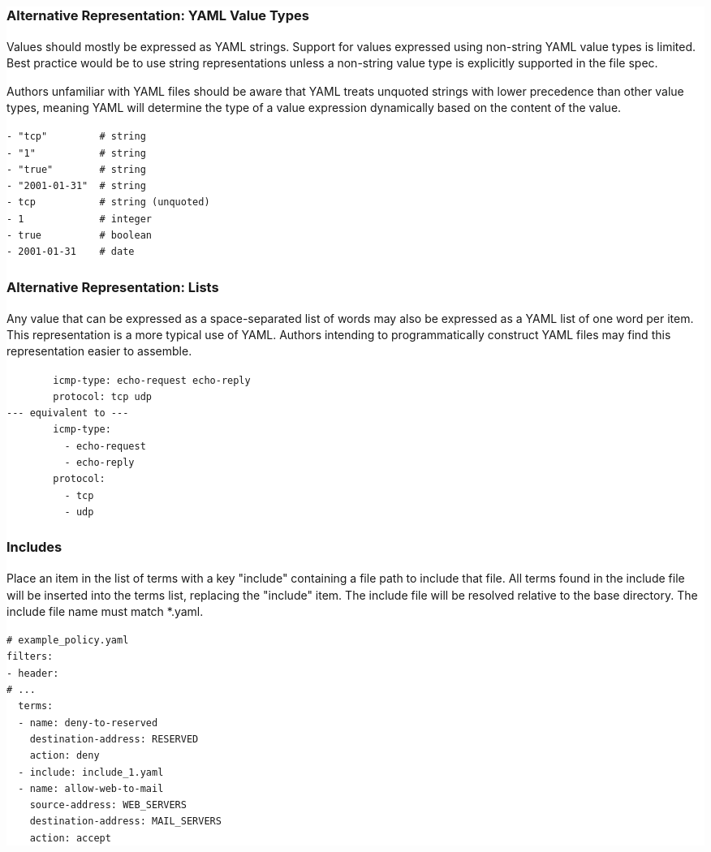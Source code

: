 ### Alternative Representation: YAML Value Types

Values should mostly be expressed as YAML strings. Support for values expressed
using non-string YAML value types is limited. Best practice would be to use
string representations unless a non-string value type is explicitly supported in
the file spec.

Authors unfamiliar with YAML files should be aware that YAML treats unquoted
strings with lower precedence than other value types, meaning YAML will
determine the type of a value expression dynamically based on the content of the
value.

```
- "tcp"         # string
- "1"           # string
- "true"        # string
- "2001-01-31"  # string
- tcp           # string (unquoted)
- 1             # integer
- true          # boolean
- 2001-01-31    # date
```

### Alternative Representation: Lists

Any value that can be expressed as a space-separated list of words may also be
expressed as a YAML list of one word per item. This representation is a more
typical use of YAML. Authors intending to programmatically construct YAML files
may find this representation easier to assemble.

```
        icmp-type: echo-request echo-reply
        protocol: tcp udp
--- equivalent to ---
        icmp-type:
          - echo-request
          - echo-reply
        protocol:
          - tcp
          - udp
```

### Includes

Place an item in the list of terms with a key "include" containing a file path
to include that file. All terms found in the include file will be inserted into
the terms list, replacing the "include" item. The include file will be resolved
relative to the base directory. The include file name must match
\*.yaml.

```
# example_policy.yaml
filters:
- header:
# ...
  terms:
  - name: deny-to-reserved
    destination-address: RESERVED
    action: deny
  - include: include_1.yaml
  - name: allow-web-to-mail
    source-address: WEB_SERVERS
    destination-address: MAIL_SERVERS
    action: accept
```
